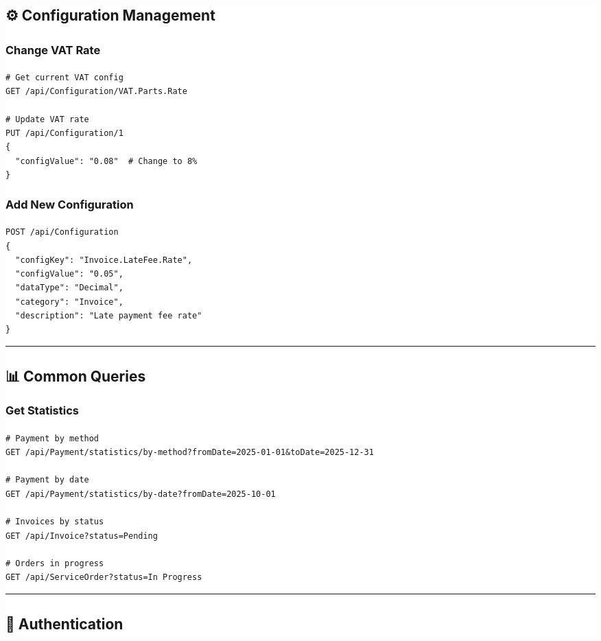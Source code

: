 
## ⚙️ Configuration Management

### Change VAT Rate
```http
# Get current VAT config
GET /api/Configuration/VAT.Parts.Rate

# Update VAT rate
PUT /api/Configuration/1
{
  "configValue": "0.08"  # Change to 8%
}
```

### Add New Configuration
```http
POST /api/Configuration
{
  "configKey": "Invoice.LateFee.Rate",
  "configValue": "0.05",
  "dataType": "Decimal",
  "category": "Invoice",
  "description": "Late payment fee rate"
}
```

---

## 📊 Common Queries

### Get Statistics
```http
# Payment by method
GET /api/Payment/statistics/by-method?fromDate=2025-01-01&toDate=2025-12-31

# Payment by date
GET /api/Payment/statistics/by-date?fromDate=2025-10-01

# Invoices by status
GET /api/Invoice?status=Pending

# Orders in progress
GET /api/ServiceOrder?status=In Progress
```

---

## 🔐 Authentication
